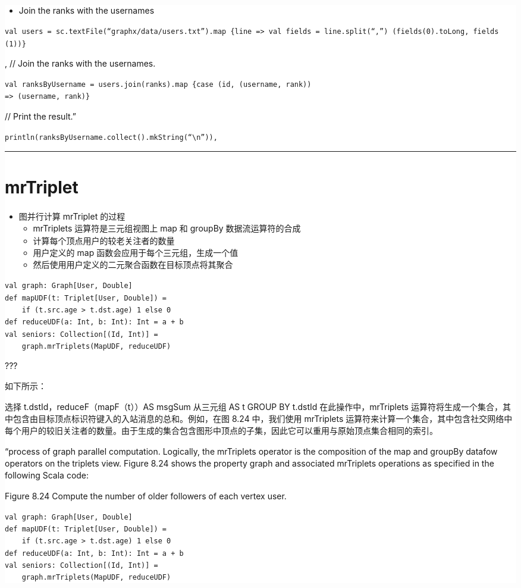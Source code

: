 - Join the ranks with the usernames

```
val users = sc.textFile(“graphx/data/users.txt”).map {line => val fields = line.split(“,”) (fields(0).toLong, fields(1))}
```

, // Join the ranks with the usernames.

```
val ranksByUsername = users.join(ranks).map {case (id, (username, rank))
=> (username, rank)}
```

// Print the result.”

```
println(ranksByUsername.collect().mkString(“\n”)),

```

---

# mrTriplet

- 图并行计算 mrTriplet 的过程
  - mrTriplets 运算符是三元组视图上 map 和 groupBy 数据流运算符的合成
  - 计算每个顶点用户的较老关注者的数量
  - 用户定义的 map 函数会应用于每个三元组，生成一个值
  - 然后使用用户定义的二元聚合函数在目标顶点将其聚合

```
val graph: Graph[User, Double]
def mapUDF(t: Triplet[User, Double]) =
    if (t.src.age > t.dst.age) 1 else 0
def reduceUDF(a: Int, b: Int): Int = a + b
val seniors: Collection[(Id, Int)] =
    graph.mrTriplets(MapUDF, reduceUDF)
```

???

如下所示：

选择 t.dstId，reduceF（mapF（t））AS msgSum
从三元组 AS t GROUP BY t.dstId
在此操作中，mrTriplets 运算符将生成一个集合，其中包含由目标顶点标识符键入的入站消息的总和。例如，在图 8.24 中，我们使用 mrTriplets 运算符来计算一个集合，其中包含社交网络中每个用户的较旧关注者的数量。由于生成的集合包含图形中顶点的子集，因此它可以重用与原始顶点集合相同的索引。

“process of graph parallel computation. Logically, the mrTriplets operator is the composition of the map and groupBy datafow operators on the triplets view. Figure 8.24 shows the property graph and associated mrTriplets operations as specified in the following Scala code:

Figure 8.24
Compute the number of older followers of each vertex user.

```
val graph: Graph[User, Double]
def mapUDF(t: Triplet[User, Double]) =
    if (t.src.age > t.dst.age) 1 else 0
def reduceUDF(a: Int, b: Int): Int = a + b
val seniors: Collection[(Id, Int)] =
    graph.mrTriplets(MapUDF, reduceUDF)
```
